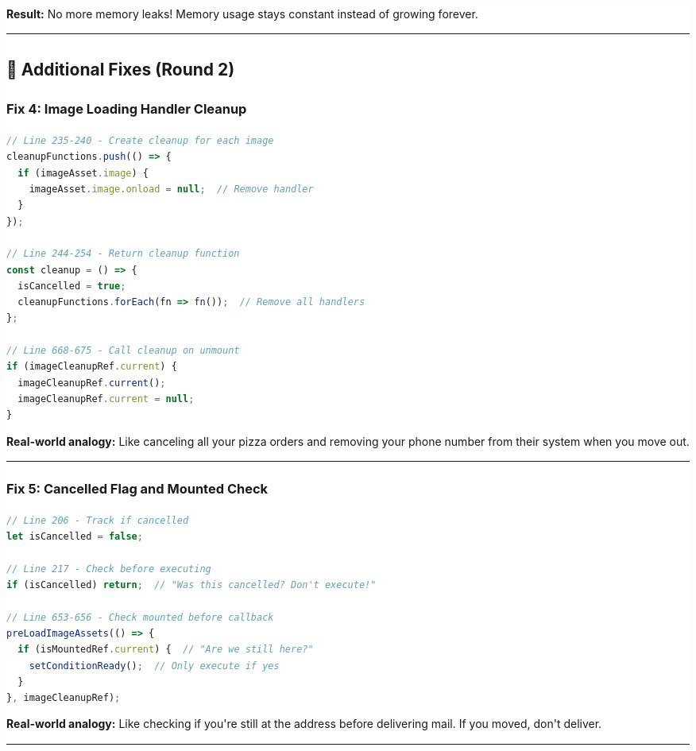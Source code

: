 **Result:** No more memory leaks! Memory usage stays constant instead of growing forever.

---

## 🔧 Additional Fixes (Round 2)

### Fix 4: Image Loading Handler Cleanup

```javascript
// Line 235-240 - Create cleanup for each image
cleanupFunctions.push(() => {
  if (imageAsset.image) {
    imageAsset.image.onload = null;  // Remove handler
  }
});

// Line 244-254 - Return cleanup function
const cleanup = () => {
  isCancelled = true;
  cleanupFunctions.forEach(fn => fn());  // Remove all handlers
};

// Line 668-675 - Call cleanup on unmount
if (imageCleanupRef.current) {
  imageCleanupRef.current();
  imageCleanupRef.current = null;
}
```

**Real-world analogy:** Like canceling all your pizza orders and removing your phone number from their system when you move out.

---

### Fix 5: Cancelled Flag and Mounted Check

```javascript
// Line 206 - Track if cancelled
let isCancelled = false;

// Line 217 - Check before executing
if (isCancelled) return;  // "Was this cancelled? Don't execute!"

// Line 653-656 - Check mounted before callback
preLoadImageAssets(() => {
  if (isMountedRef.current) {  // "Are we still here?"
    setConditionReady();  // Only execute if yes
  }
}, imageCleanupRef);
```

**Real-world analogy:** Like checking if you're still at the address before delivering mail. If you moved, don't deliver.

---